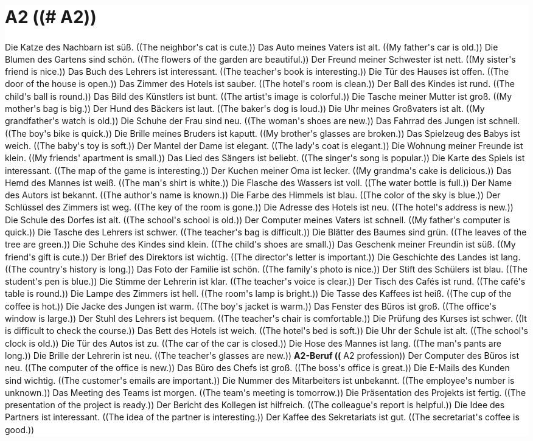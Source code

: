 # A2 ((# A2))
Die Katze des Nachbarn ist süß. ((The neighbor's cat is cute.))
Das Auto meines Vaters ist alt. ((My father's car is old.))
Die Blumen des Gartens sind schön. ((The flowers of the garden are beautiful.))
Der Freund meiner Schwester ist nett. ((My sister's friend is nice.))
Das Buch des Lehrers ist interessant. ((The teacher's book is interesting.))
Die Tür des Hauses ist offen. ((The door of the house is open.))
Das Zimmer des Hotels ist sauber. ((The hotel's room is clean.))
Der Ball des Kindes ist rund. ((The child's ball is round.))
Das Bild des Künstlers ist bunt. ((The artist's image is colorful.))
Die Tasche meiner Mutter ist groß. ((My mother's bag is big.))
Der Hund des Bäckers ist laut. ((The baker's dog is loud.))
Die Uhr meines Großvaters ist alt. ((My grandfather's watch is old.))
Die Schuhe der Frau sind neu. ((The woman's shoes are new.))
Das Fahrrad des Jungen ist schnell. ((The boy's bike is quick.))
Die Brille meines Bruders ist kaputt. ((My brother's glasses are broken.))
Das Spielzeug des Babys ist weich. ((The baby's toy is soft.))
Der Mantel der Dame ist elegant. ((The lady's coat is elegant.))
Die Wohnung meiner Freunde ist klein. ((My friends' apartment is small.))
Das Lied des Sängers ist beliebt. ((The singer's song is popular.))
Die Karte des Spiels ist interessant. ((The map of the game is interesting.))
Der Kuchen meiner Oma ist lecker. ((My grandma's cake is delicious.))
Das Hemd des Mannes ist weiß. ((The man's shirt is white.))
Die Flasche des Wassers ist voll. ((The water bottle is full.))
Der Name des Autors ist bekannt. ((The author's name is known.))
Die Farbe des Himmels ist blau. ((The color of the sky is blue.))
Der Schlüssel des Zimmers ist weg. ((The key of the room is gone.))
Die Adresse des Hotels ist neu. ((The hotel's address is new.))
Die Schule des Dorfes ist alt. ((The school's school is old.))
Der Computer meines Vaters ist schnell. ((My father's computer is quick.))
Die Tasche des Lehrers ist schwer. ((The teacher's bag is difficult.))
Die Blätter des Baumes sind grün. ((The leaves of the tree are green.))
Die Schuhe des Kindes sind klein. ((The child's shoes are small.))
Das Geschenk meiner Freundin ist süß. ((My friend's gift is cute.))
Der Brief des Direktors ist wichtig. ((The director's letter is important.))
Die Geschichte des Landes ist lang. ((The country's history is long.))
Das Foto der Familie ist schön. ((The family's photo is nice.))
Der Stift des Schülers ist blau. ((The student's pen is blue.))
Die Stimme der Lehrerin ist klar. ((The teacher's voice is clear.))
Der Tisch des Cafés ist rund. ((The café's table is round.))
Die Lampe des Zimmers ist hell. ((The room's lamp is bright.))
Die Tasse des Kaffees ist heiß. ((The cup of the coffee is hot.))
Die Jacke des Jungen ist warm. ((The boy's jacket is warm.))
Das Fenster des Büros ist groß. ((The office's window is large.))
Der Stuhl des Lehrers ist bequem. ((The teacher's chair is comfortable.))
Die Prüfung des Kurses ist schwer. ((It is difficult to check the course.))
Das Bett des Hotels ist weich. ((The hotel's bed is soft.))
Die Uhr der Schule ist alt. ((The school's clock is old.))
Die Tür des Autos ist zu. ((The car of the car is closed.))
Die Hose des Mannes ist lang. ((The man's pants are long.))
Die Brille der Lehrerin ist neu. ((The teacher's glasses are new.))
**A2-Beruf ((** A2 profession))
Der Computer des Büros ist neu. ((The computer of the office is new.))
Das Büro des Chefs ist groß. ((The boss's office is great.))
Die E-Mails des Kunden sind wichtig. ((The customer's emails are important.))
Die Nummer des Mitarbeiters ist unbekannt. ((The employee's number is unknown.))
Das Meeting des Teams ist morgen. ((The team's meeting is tomorrow.))
Die Präsentation des Projekts ist fertig. ((The presentation of the project is ready.))
Der Bericht des Kollegen ist hilfreich. ((The colleague's report is helpful.))
Die Idee des Partners ist interessant. ((The idea of the partner is interesting.))
Der Kaffee des Sekretariats ist gut. ((The secretariat's coffee is good.))